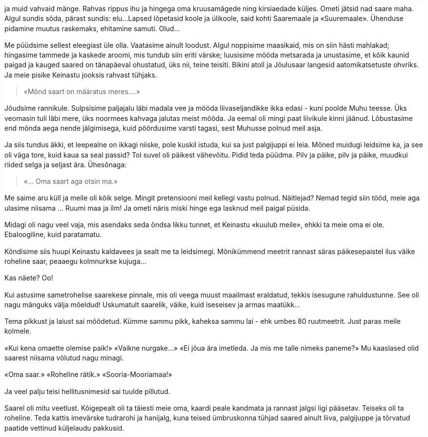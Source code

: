 ja muid vahvaid mänge. Rahvas rippus ihu ja hingega oma kruusamägede ning kirsiaedade küljes. Ometi jätsid nad saare maha. Algul sundis sõda, pärast sundis: elu…Lapsed lõpetasid koole ja ülikoole, said kohti Saaremaale ja «Suuremaale». Ühenduse pidamine muutus raskemaks, ehitamine samuti. Olud...

Me püüdsime sellest eleegiast üle olla. Vaatasime ainult loodust. Algul noppisime maasikaid, mis on siin hästi mahlakad; hingasime tammede ja kaskede aroomi, mis tundub siin eriti värske; luusisime mööda metsarada ja unustasime, et kõik kaunid paigad ja kauged saared on tänapäeval ohustatud, üks nii, teine teisiti. Bikini atoll ja Jõulusaar langesid aatomikatsetuste ohvriks. Ja meie pisike Keinastu jooksis rahvast tühjaks.

> «Mõnd saart on määratus meres....»

Jõudsime rannikule. Sulpsisime paljajalu läbi madala vee ja mööda liivaseljandikke ikka edasi - kuni poolde Muhu teesse. Üks veomasin tuli läbi mere, üks noormees kahvaga jalutas meist mööda. Ja eemal oli mingi paat liivikule kinni jäänud. Lõbustasime end mõnda aega nende jälgimisega, kuid pöördusime varsti tagasi, sest Muhusse polnud meil asja.

Ja siis tundus äkki, et leepealne on ikkagi niiske, pole kuskil istuda, kui sa just palgijuppi ei leia. Mõned muidugi leidsime ka, ja see oli väga tore, kuid kaua sa seal passid? Tol suvel oli päikest vähevõitu. Pidid teda püüdma. Pilv ja päike, pilv ja päike, muudkui riided selga ja seljast ära. Ühesõnaga:

> «... Oma saart aga otsin ma.»

Me saime aru küll ja meile oli kõik selge. Mingit pretensiooni meil kellegi vastu polnud. Näitlejad? Nemad tegid siin tööd, meie aga ulasime niisama ... Ruumi maa ja ilm! Ja ometi näris miski hinge ega lasknud meil paigal püsida.

Midagi oli nagu veel vaja, mis asendaks seda õndsa likku tunnet, et Keinastu «kuulub meile», ehkki ta meie oma ei ole. Ebaloogiline, kuid paratamatu.

Kõndisime siis huupi Keinastu kaldavees ja sealt me ta leidsimegi. Mõnikümmend meetrit rannast säras päikesepaistel ilus väike roheline saar, peaaegu kolmnurkse kujuga...

Kas näete?
Oo!

Kui astusime sametrohelise saarekese pinnale, mis oli veega muust maailmast eraldatud, tekkis isesugune rahuldustunne. See oli nagu mänguks välja mõeldud! Uskumatult saarelik, väike, kuid iseseisev ja armas maatükk...

Tema pikkust ja laiust sai mõõdetud. Kümme sammu pikk, kaheksa sammu lai -  ehk umbes 80 ruutmeetrit. Just paras meile kolmele.

«Kui kena omaette olemise paik!»
«Vaikne nurgake...» «Ei jõua ära imetleda. Ja mis me talle nimeks paneme?» Mu kaaslased olid saarest niisama võlutud nagu minagi.

«Oma saar.»
«Roheline rätik.»
«Sooria-Mooriamaa!»

Ja veel palju teisi hellitusnimesid sai tuulde pillutud.

Saarel oli mitu veetlust. Kõigepealt oli ta täiesti meie oma, kaardi peale kandmata ja rannast jalgsi ligi pääsetav. Teiseks oli ta roheline. Teda kattis imevärske tudrarohi ja hanijalg, kuna teised ümbruskonna tühjad saared ainult liiva, palgijuppe ja tõrvatud paatide vettinud küljelaudu pakkusid.
